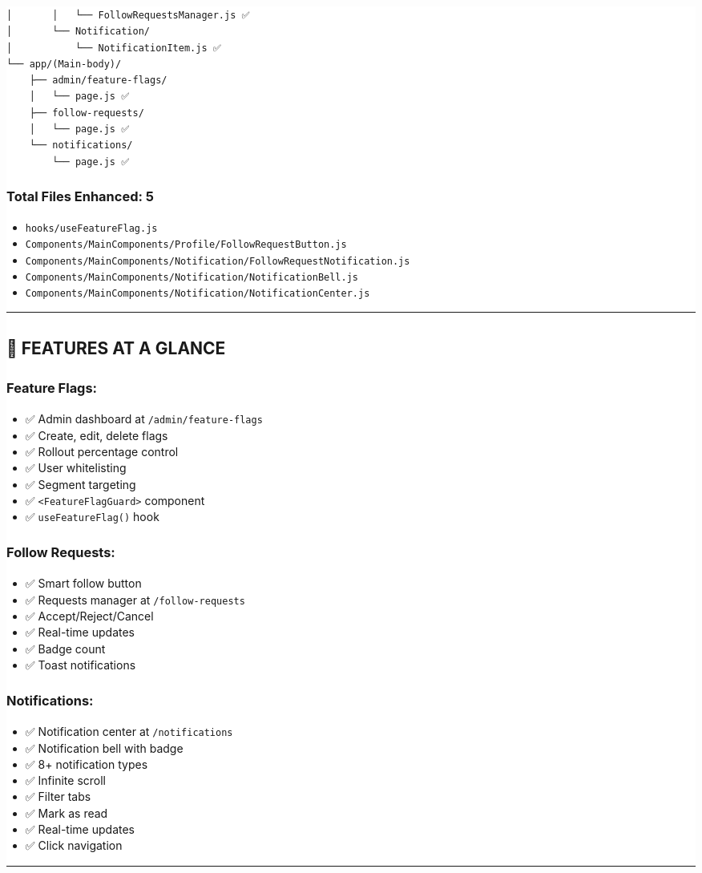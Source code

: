 ```
│       │   └── FollowRequestsManager.js ✅
│       └── Notification/
│           └── NotificationItem.js ✅
└── app/(Main-body)/
    ├── admin/feature-flags/
    │   └── page.js ✅
    ├── follow-requests/
    │   └── page.js ✅
    └── notifications/
        └── page.js ✅
```

### Total Files Enhanced: 5
- `hooks/useFeatureFlag.js`
- `Components/MainComponents/Profile/FollowRequestButton.js`
- `Components/MainComponents/Notification/FollowRequestNotification.js`
- `Components/MainComponents/Notification/NotificationBell.js`
- `Components/MainComponents/Notification/NotificationCenter.js`

---

## 🚀 FEATURES AT A GLANCE

### Feature Flags:
- ✅ Admin dashboard at `/admin/feature-flags`
- ✅ Create, edit, delete flags
- ✅ Rollout percentage control
- ✅ User whitelisting
- ✅ Segment targeting
- ✅ `<FeatureFlagGuard>` component
- ✅ `useFeatureFlag()` hook

### Follow Requests:
- ✅ Smart follow button
- ✅ Requests manager at `/follow-requests`
- ✅ Accept/Reject/Cancel
- ✅ Real-time updates
- ✅ Badge count
- ✅ Toast notifications

### Notifications:
- ✅ Notification center at `/notifications`
- ✅ Notification bell with badge
- ✅ 8+ notification types
- ✅ Infinite scroll
- ✅ Filter tabs
- ✅ Mark as read
- ✅ Real-time updates
- ✅ Click navigation

---